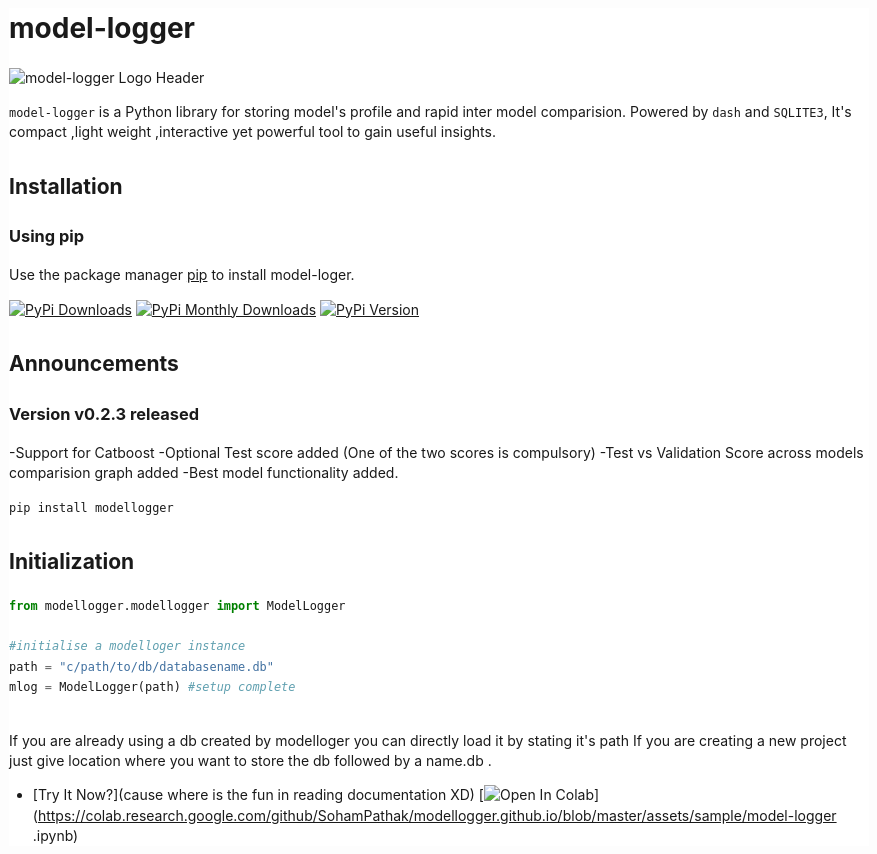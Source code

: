 # model-logger

![model-logger Logo Header](https://github.com/SohamPathak/modellogger.github.io/blob/master/assets/logo-header.png)

``model-logger`` is a Python library for storing model's profile and rapid inter model comparision. Powered by ``dash`` and ``SQLITE3``,
It's compact ,light weight ,interactive yet powerful tool to gain useful insights.  

## Installation

### Using pip

Use the package manager [pip](https://pip.pypa.io/en/stable/) to install model-loger.

[![PyPi Downloads](https://pepy.tech/badge/modellogger)](https://pepy.tech/badge/modellogger)
[![PyPi Monthly Downloads](https://pepy.tech/badge/modellogger/month)](https://pepy.tech/badge/modellogger/month)
[![PyPi Version](https://badge.fury.io/py/modellogger.svg)](https://pypi.org/project/modellogger/)


## Announcements
### Version v0.2.3 released
-Support for Catboost
-Optional Test score added (One of the two scores is compulsory)
-Test vs Validation Score across models comparision graph added
-Best model functionality added. 

```bash
pip install modellogger
```

## Initialization

```python
from modellogger.modellogger import ModelLogger

#initialise a modelloger instance
path = "c/path/to/db/databasename.db"
mlog = ModelLogger(path) #setup complete
 
```

If you are already using a db created by modelloger you can directly load it by stating it's path
If you are creating a new project just give location where you want to store the db followed by a name.db .


* [Try It Now?](cause where is the fun in reading documentation XD) [![Open In Colab](https://camo.githubusercontent.com/52feade06f2fecbf006889a904d221e6a730c194/68747470733a2f2f636f6c61622e72657365617263682e676f6f676c652e636f6d2f6173736574732f636f6c61622d62616467652e737667)](https://colab.research.google.com/github/SohamPathak/modellogger.github.io/blob/master/assets/sample/model-logger .ipynb) 
